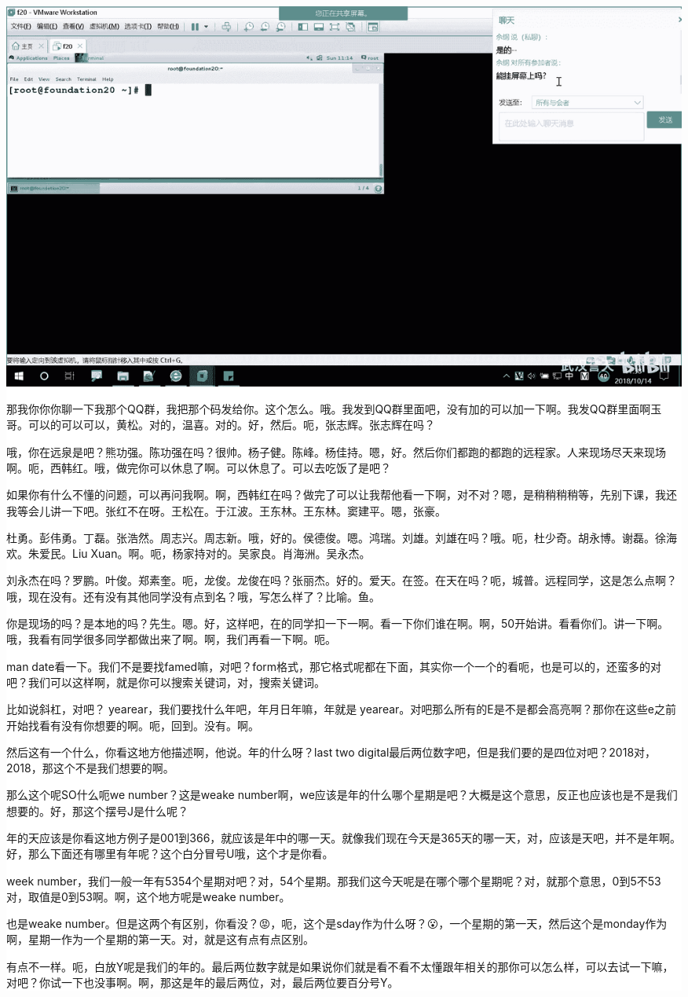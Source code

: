 ![](img/952258fbe05cf54e0742ae718bdcd99f_30.png)

那我你你你聊一下我那个QQ群，我把那个码发给你。这个怎么。哦。我发到QQ群里面吧，没有加的可以加一下啊。我发QQ群里面啊玉哥。可以的可以可以，黄松。对的，温喜。对的。好，然后。呃，张志辉。张志辉在吗？

哦，你在远泉是吧？熊功强。陈功强在吗？很帅。杨子健。陈峰。杨佳持。嗯，好。然后你们都跑的都跑的远程家。人来现场尽天来现场啊。呃，西韩红。哦，做完你可以休息了啊。可以休息了。可以去吃饭了是吧？

如果你有什么不懂的问题，可以再问我啊。啊，西韩红在吗？做完了可以让我帮他看一下啊，对不对？嗯，是稍稍稍稍等，先别下课，我还我等会儿讲一下吧。张红不在呀。王松在。于江波。王东林。王东林。窦建平。嗯，张豪。

杜勇。彭伟勇。丁磊。张浩然。周志兴。周志新。哦，好的。侯德俊。嗯。鸿瑞。刘雄。刘雄在吗？哦。呃，杜少奇。胡永博。谢磊。徐海欢。朱爱民。Liu Xuan。啊。呃，杨家持对的。吴家良。肖海洲。吴永杰。

刘永杰在吗？罗鹏。叶俊。郑素奎。呃，龙俊。龙俊在吗？张丽杰。好的。爱天。在签。在天在吗？呃，城普。远程同学，这是怎么点啊？哦，现在没有。还有没有其他同学没有点到名？哦，写怎么样了？比喻。鱼。

你是现场的吗？是本地的吗？先生。嗯。好，这样吧，在的同学扣一下一啊。看一下你们谁在啊。啊，50开始讲。看看你们。讲一下啊。哦，我看有同学很多同学都做出来了啊。啊，我们再看一下啊。呃。

man date看一下。我们不是要找famed嘛，对吧？form格式，那它格式呢都在下面，其实你一个一个的看呃，也是可以的，还蛮多的对吧？我们可以这样啊，就是你可以搜索关键词，对，搜索关键词。

比如说斜杠，对吧？ yearear，我们要找什么年吧，年月日年嘛，年就是 yearear。对吧那么所有的E是不是都会高亮啊？那你在这些e之前开始找看有没有你想要的啊。呃，回到。没有。啊。

然后这有一个什么，你看这地方他描述啊，他说。年的什么呀？last two digital最后两位数字吧，但是我们要的是四位对吧？2018对，2018，那这个不是我们想要的啊。

那么这个呢SO什么呃we number？这是weake number啊，we应该是年的什么哪个星期是吧？大概是这个意思，反正也应该也是不是我们想要的。好，那这个摆号J是什么呢？

年的天应该是你看这地方例子是001到366，就应该是年中的哪一天。就像我们现在今天是365天的哪一天，对，应该是天吧，并不是年啊。好，那么下面还有哪里有年呢？这个白分冒号U哦，这个才是你看。

week number，我们一般一年有5354个星期对吧？对，54个星期。那我们这今天呢是在哪个哪个星期呢？对，就那个意思，0到5不53对，取值是0到53啊。啊，这个地方呢是weake number。

也是weake number。但是这两个有区别，你看没？😡，呃，这个是sday作为什么呀？😮，一个星期的第一天，然后这个是monday作为啊，星期一作为一个星期的第一天。对，就是这有点有点区别。

有点不一样。呃，白放Y呢是我们的年的。最后两位数字就是如果说你们就是看不看不太懂跟年相关的那你可以怎么样，可以去试一下嘛，对吧？你试一下也没事啊。啊，那这是年的最后两位，对，最后两位要百分号Y。
